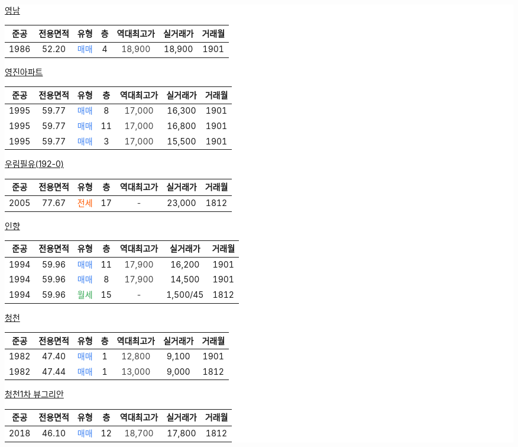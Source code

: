 [영남](https://search.naver.com/search.naver?query=%EC%9D%B8%EC%B2%9C%EA%B4%91%EC%97%AD%EC%8B%9C+%EB%B6%80%ED%8F%89%EA%B5%AC+%EC%B2%AD%EC%B2%9C%EB%8F%99+%EC%98%81%EB%82%A8)

|준공|전용면적|유형|층|역대최고가|실거래가|거래월|
|:---:|:---:|:---:|:---:|:---:|:---:|:---:|
|1986|52.20|<span style="color:#4285f3">매매</span>|4|<span style="color:#444444">18,900</span>|18,900|1901|

[영진아파트](https://search.naver.com/search.naver?query=%EC%9D%B8%EC%B2%9C%EA%B4%91%EC%97%AD%EC%8B%9C+%EB%B6%80%ED%8F%89%EA%B5%AC+%EC%B2%AD%EC%B2%9C%EB%8F%99+%EC%98%81%EC%A7%84%EC%95%84%ED%8C%8C%ED%8A%B8)

|준공|전용면적|유형|층|역대최고가|실거래가|거래월|
|:---:|:---:|:---:|:---:|:---:|:---:|:---:|
|1995|59.77|<span style="color:#4285f3">매매</span>|8|<span style="color:#444444">17,000</span>|16,300|1901|
|1995|59.77|<span style="color:#4285f3">매매</span>|11|<span style="color:#444444">17,000</span>|16,800|1901|
|1995|59.77|<span style="color:#4285f3">매매</span>|3|<span style="color:#444444">17,000</span>|15,500|1901|

[우림필유(192-0)](https://search.naver.com/search.naver?query=%EC%9D%B8%EC%B2%9C%EA%B4%91%EC%97%AD%EC%8B%9C+%EB%B6%80%ED%8F%89%EA%B5%AC+%EC%B2%AD%EC%B2%9C%EB%8F%99+%EC%9A%B0%EB%A6%BC%ED%95%84%EC%9C%A0%28192-0%29)

|준공|전용면적|유형|층|역대최고가|실거래가|거래월|
|:---:|:---:|:---:|:---:|:---:|:---:|:---:|
|2005|77.67|<span style="color:#ff5a00">전세</span>|17|<span style="color:#444444">-</span>|23,000|1812|

[인향](https://search.naver.com/search.naver?query=%EC%9D%B8%EC%B2%9C%EA%B4%91%EC%97%AD%EC%8B%9C+%EB%B6%80%ED%8F%89%EA%B5%AC+%EC%B2%AD%EC%B2%9C%EB%8F%99+%EC%9D%B8%ED%96%A5)

|준공|전용면적|유형|층|역대최고가|실거래가|거래월|
|:---:|:---:|:---:|:---:|:---:|:---:|:---:|
|1994|59.96|<span style="color:#4285f3">매매</span>|11|<span style="color:#444444">17,900</span>|16,200|1901|
|1994|59.96|<span style="color:#4285f3">매매</span>|8|<span style="color:#444444">17,900</span>|14,500|1901|
|1994|59.96|<span style="color:#34a853">월세</span>|15|<span style="color:#444444">-</span>|1,500/45|1812|

[청천](https://search.naver.com/search.naver?query=%EC%9D%B8%EC%B2%9C%EA%B4%91%EC%97%AD%EC%8B%9C+%EB%B6%80%ED%8F%89%EA%B5%AC+%EC%B2%AD%EC%B2%9C%EB%8F%99+%EC%B2%AD%EC%B2%9C)

|준공|전용면적|유형|층|역대최고가|실거래가|거래월|
|:---:|:---:|:---:|:---:|:---:|:---:|:---:|
|1982|47.40|<span style="color:#4285f3">매매</span>|1|<span style="color:#444444">12,800</span>|9,100|1901|
|1982|47.44|<span style="color:#4285f3">매매</span>|1|<span style="color:#444444">13,000</span>|9,000|1812|

[청천1차 뷰그리안](https://search.naver.com/search.naver?query=%EC%9D%B8%EC%B2%9C%EA%B4%91%EC%97%AD%EC%8B%9C+%EB%B6%80%ED%8F%89%EA%B5%AC+%EC%B2%AD%EC%B2%9C%EB%8F%99+%EC%B2%AD%EC%B2%9C1%EC%B0%A8+%EB%B7%B0%EA%B7%B8%EB%A6%AC%EC%95%88)

|준공|전용면적|유형|층|역대최고가|실거래가|거래월|
|:---:|:---:|:---:|:---:|:---:|:---:|:---:|
|2018|46.10|<span style="color:#4285f3">매매</span>|12|<span style="color:#444444">18,700</span>|17,800|1812|

